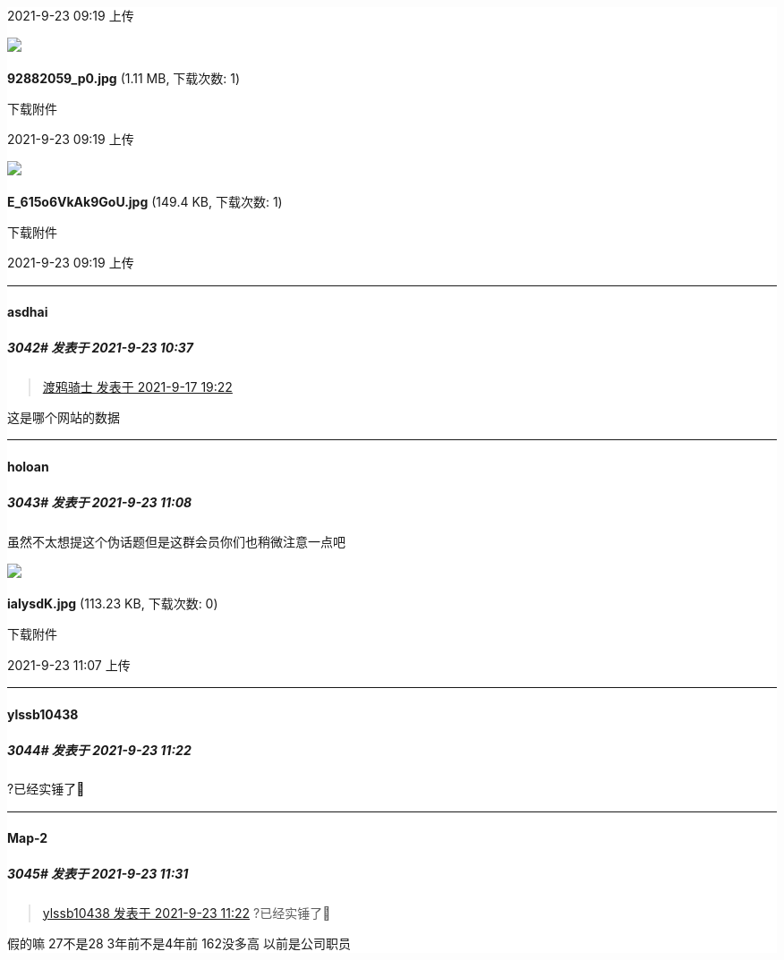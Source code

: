 2021-9-23 09:19 上传

<img src="https://img.saraba1st.com/forum/202109/23/091933c03qrkz7z3qruqj4.jpg" referrerpolicy="no-referrer">

<strong>92882059_p0.jpg</strong> (1.11 MB, 下载次数: 1)

下载附件

2021-9-23 09:19 上传

<img src="https://img.saraba1st.com/forum/202109/23/091932za7gc7gk4c03o3oc.jpg" referrerpolicy="no-referrer">

<strong>E_615o6VkAk9GoU.jpg</strong> (149.4 KB, 下载次数: 1)

下载附件

2021-9-23 09:19 上传

*****

####  asdhai  
##### 3042#       发表于 2021-9-23 10:37

<blockquote><a href="httphttps://bbs.saraba1st.com/2b/forum.php?mod=redirect&amp;goto=findpost&amp;pid=52791500&amp;ptid=2018062" target="_blank">渡鸦骑士 发表于 2021-9-17 19:22</a></blockquote>
这是哪个网站的数据

*****

####  holoan  
##### 3043#       发表于 2021-9-23 11:08

虽然不太想提这个伪话题但是这群会员你们也稍微注意一点吧

<img src="https://img.saraba1st.com/forum/202109/23/110730nle4nz3ieivve2yr.jpg" referrerpolicy="no-referrer">

<strong>ialysdK.jpg</strong> (113.23 KB, 下载次数: 0)

下载附件

2021-9-23 11:07 上传

*****

####  ylssb10438  
##### 3044#       发表于 2021-9-23 11:22

?已经实锤了🤔

*****

####  Map-2  
##### 3045#       发表于 2021-9-23 11:31

<blockquote><a href="httphttps://bbs.saraba1st.com/2b/forum.php?mod=redirect&amp;goto=findpost&amp;pid=52854750&amp;ptid=2018062" target="_blank">ylssb10438 发表于 2021-9-23 11:22</a>
?已经实锤了🤔</blockquote>
假的嘛
27不是28
3年前不是4年前
162没多高
以前是公司职员
